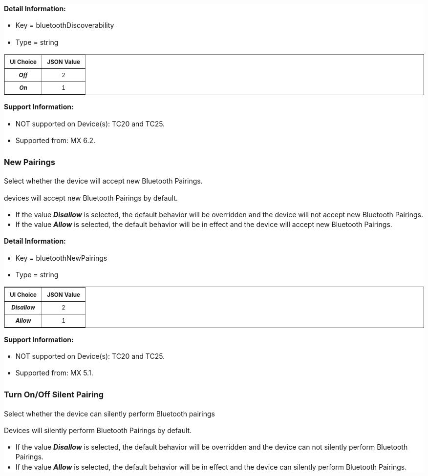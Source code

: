 


**Detail Information:** 

- Key = bluetoothDiscoverability 

- Type = string 

<table border="1"><tr align="center"><th><small>&nbsp;UI Choice&nbsp;</small></th><th><small>&nbsp;JSON Value&nbsp;</small></th></tr align="center"><tr align="center"><td><b><i><small>&nbsp;Off&nbsp;</small></i></b></td><td><small>&nbsp;2&nbsp;</small></td></tr><tr align="center"><td><b><i><small>&nbsp;On&nbsp;</small></i></b></td><td><small>&nbsp;1&nbsp;</small></td></tr></table> 


**Support Information:** 

- NOT supported on Device(s): TC20 and TC25.


- Supported from: MX 6.2.


### New Pairings



Select whether the device will accept new Bluetooth Pairings.


devices will accept new Bluetooth Pairings by default.
- If the value ***Disallow*** is selected, the default behavior will be overridden and the device will not accept new Bluetooth Pairings.
- If the value ***Allow*** is selected, the default behavior will be in effect and the device will accept new Bluetooth Pairings.


**Detail Information:** 

- Key = bluetoothNewPairings 

- Type = string 

<table border="1"><tr align="center"><th><small>&nbsp;UI Choice&nbsp;</small></th><th><small>&nbsp;JSON Value&nbsp;</small></th></tr align="center"><tr align="center"><td><b><i><small>&nbsp;Disallow&nbsp;</small></i></b></td><td><small>&nbsp;2&nbsp;</small></td></tr><tr align="center"><td><b><i><small>&nbsp;Allow&nbsp;</small></i></b></td><td><small>&nbsp;1&nbsp;</small></td></tr></table> 


**Support Information:** 

- NOT supported on Device(s): TC20 and TC25.


- Supported from: MX 5.1.


### Turn On/Off Silent Pairing



Select whether the device can silently perform Bluetooth pairings


Devices will silently perform Bluetooth Pairings by default.
- If the value ***Disallow*** is selected, the default behavior will be overridden and the device can not silently perform Bluetooth Pairings.
- If the value ***Allow*** is selected, the default behavior will be in effect and the device can silently perform Bluetooth Pairings.
